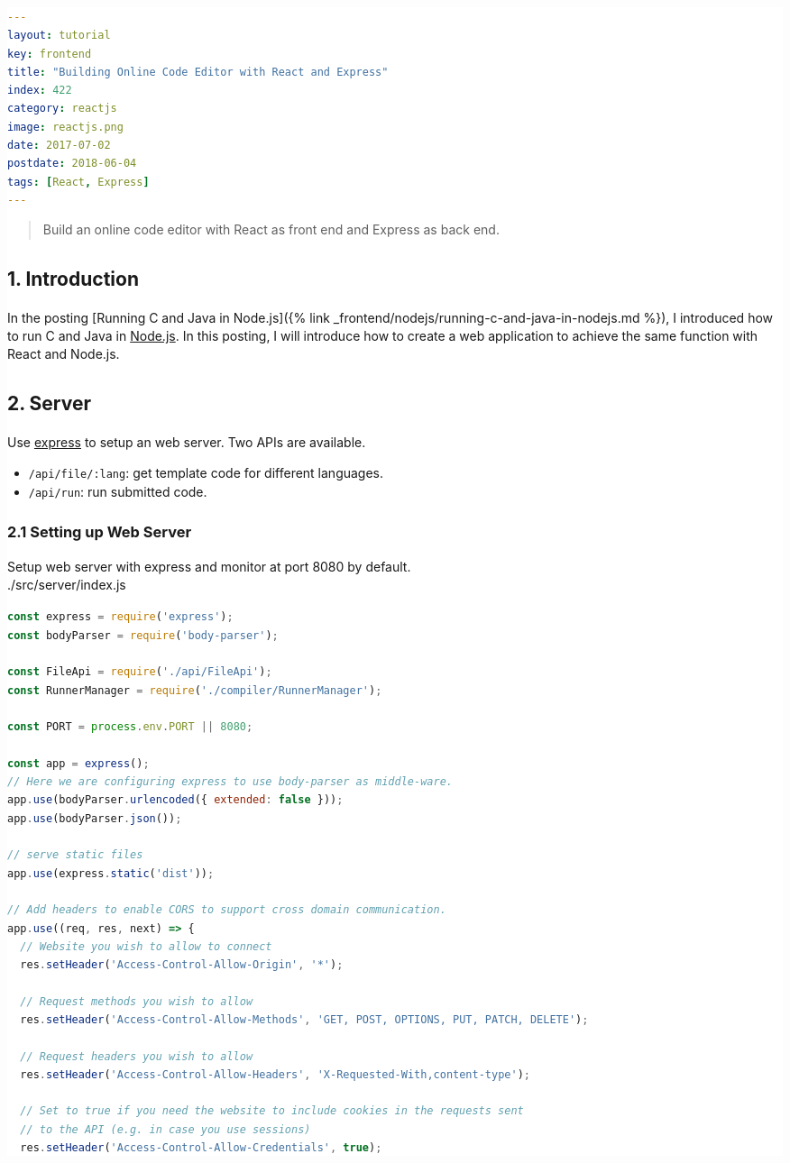 ```yaml
---
layout: tutorial
key: frontend
title: "Building Online Code Editor with React and Express"
index: 422
category: reactjs
image: reactjs.png
date: 2017-07-02
postdate: 2018-06-04
tags: [React, Express]
---
```


> Build an online code editor with React as front end and Express as back end.

## 1. Introduction
In the posting [Running C and Java in Node.js]({% link _frontend/nodejs/running-c-and-java-in-nodejs.md %}), I introduced how to run C and Java in [Node.js](https://nodejs.org/en/). In this posting, I will introduce how to create a web application to achieve the same function with React and Node.js.

## 2. Server
Use [express](https://expressjs.com/) to setup an web server. Two APIs are available.
* `/api/file/:lang`: get template code for different languages.
* `/api/run`: run submitted code.

### 2.1 Setting up Web Server
Setup web server with express and monitor at port 8080 by default.  
./src/server/index.js
```javascript
const express = require('express');
const bodyParser = require('body-parser');

const FileApi = require('./api/FileApi');
const RunnerManager = require('./compiler/RunnerManager');

const PORT = process.env.PORT || 8080;

const app = express();
// Here we are configuring express to use body-parser as middle-ware.
app.use(bodyParser.urlencoded({ extended: false }));
app.use(bodyParser.json());

// serve static files
app.use(express.static('dist'));

// Add headers to enable CORS to support cross domain communication.
app.use((req, res, next) => {
  // Website you wish to allow to connect
  res.setHeader('Access-Control-Allow-Origin', '*');

  // Request methods you wish to allow
  res.setHeader('Access-Control-Allow-Methods', 'GET, POST, OPTIONS, PUT, PATCH, DELETE');

  // Request headers you wish to allow
  res.setHeader('Access-Control-Allow-Headers', 'X-Requested-With,content-type');

  // Set to true if you need the website to include cookies in the requests sent
  // to the API (e.g. in case you use sessions)
  res.setHeader('Access-Control-Allow-Credentials', true);

```